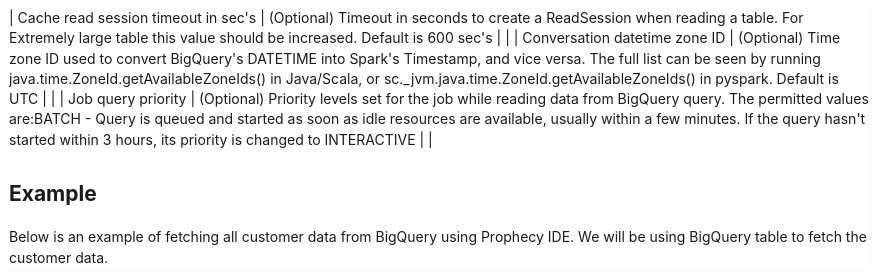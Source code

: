 | Cache read session timeout in sec's   | (Optional) Timeout in seconds to create a ReadSession when reading a table. For Extremely large table this value should be increased. Default is 600 sec's                                                                                                                                                |          |
| Conversation datetime zone ID         | (Optional) Time zone ID used to convert BigQuery's DATETIME into Spark's Timestamp, and vice versa. The full list can be seen by running java.time.ZoneId.getAvailableZoneIds() in Java/Scala, or sc.\_jvm.java.time.ZoneId.getAvailableZoneIds() in pyspark. Default is UTC                              |          |
| Job query priority                    | (Optional) Priority levels set for the job while reading data from BigQuery query. The permitted values are:BATCH - Query is queued and started as soon as idle resources are available, usually within a few minutes. If the query hasn't started within 3 hours, its priority is changed to INTERACTIVE |          |

## Example

Below is an example of fetching all customer data from BigQuery using Prophecy IDE.
We will be using BigQuery table to fetch the customer data.

<div class="wistia_responsive_padding" style={{padding:'56.25% 0 0 0', position:'relative'}}>
<div class="wistia_responsive_wrapper" style={{height:'100%',left:0,position:'absolute',top:0,width:'100%'}}>
<iframe src="https://user-images.githubusercontent.com/103921419/193517497-54c5544d-3b98-45ae-95e1-cb036bad6e4c.mp4" title="Salesforce Source" allow="autoplay;fullscreen" allowtransparency="true" frameborder="0" scrolling="no" class="wistia_embed" name="wistia_embed" msallowfullscreen width="100%" height="100%"/>
</div></div>

### Generated Code {#source-code}

````mdx-code-block
import Tabs from '@theme/Tabs';
import TabItem from '@theme/TabItem';

<Tabs>

<TabItem value="py" label="Python">

```py
def read_bigquery(spark: SparkSession) -> DataFrame:
    return spark.read\
        .format("bigquery")\
        .option("credentials", "dbfs:/bucket/prefix/file.json")\
        .option("table", "tablename")\
        .load()

```

</TabItem>
<TabItem value="scala" label="Scala">

```scala
Coming soon!!!
```

</TabItem>
</Tabs>


````

---